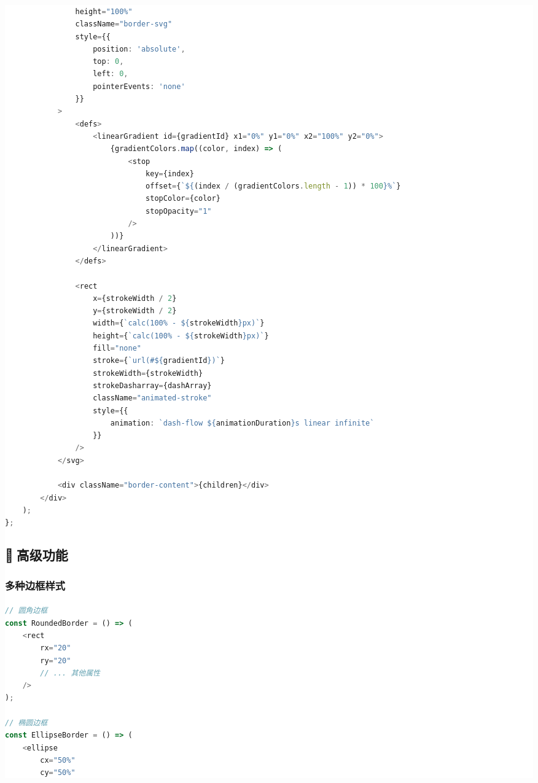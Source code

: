 ```typescript
				height="100%"
				className="border-svg"
				style={{
					position: 'absolute',
					top: 0,
					left: 0,
					pointerEvents: 'none'
				}}
			>
				<defs>
					<linearGradient id={gradientId} x1="0%" y1="0%" x2="100%" y2="0%">
						{gradientColors.map((color, index) => (
							<stop
								key={index}
								offset={`${(index / (gradientColors.length - 1)) * 100}%`}
								stopColor={color}
								stopOpacity="1"
							/>
						))}
					</linearGradient>
				</defs>

				<rect
					x={strokeWidth / 2}
					y={strokeWidth / 2}
					width={`calc(100% - ${strokeWidth}px)`}
					height={`calc(100% - ${strokeWidth}px)`}
					fill="none"
					stroke={`url(#${gradientId})`}
					strokeWidth={strokeWidth}
					strokeDasharray={dashArray}
					className="animated-stroke"
					style={{
						animation: `dash-flow ${animationDuration}s linear infinite`
					}}
				/>
			</svg>

			<div className="border-content">{children}</div>
		</div>
	);
};
```

## 🎨 高级功能

### 多种边框样式

```typescript
// 圆角边框
const RoundedBorder = () => (
	<rect
		rx="20"
		ry="20"
		// ... 其他属性
	/>
);

// 椭圆边框
const EllipseBorder = () => (
	<ellipse
		cx="50%"
		cy="50%"
```